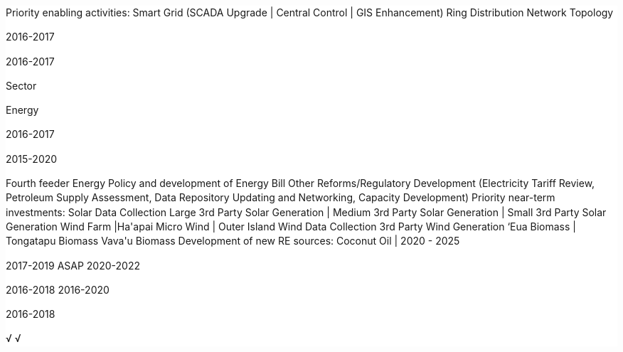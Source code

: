 
 

Priority enabling activities: 
Smart Grid (SCADA Upgrade | Central Control | GIS 
Enhancement) 
Ring Distribution Network Topology 

 

2016-2017 

2016-2017 

Sector 

Energy 

2016-2017 
 
2015-2020 

Fourth feeder 
Energy Policy and development of Energy Bill 
Other 
Reforms/Regulatory 
Development  (Electricity  Tariff  Review,  Petroleum 
Supply Assessment, Data Repository Updating and 
Networking, Capacity Development) 
Priority near-term investments: 
Solar Data Collection 
Large  3rd  Party  Solar  Generation  |  Medium  3rd 
Party  Solar  Generation  |  Small  3rd  Party  Solar 
Generation 
Wind  Farm  |Ha'apai  Micro  Wind  |  Outer  Island 
Wind Data Collection 
3rd Party Wind Generation 
‘Eua Biomass | Tongatapu Biomass 
Vava'u Biomass 
Development  of  new  RE  sources:  Coconut  Oil  |  2020 - 2025 

2017-2019 
ASAP 
2020-2022 

 
2016-2018 
2016-2020 

2016-2018 

 

 

 

 
 
 

 
√ 
√ 

